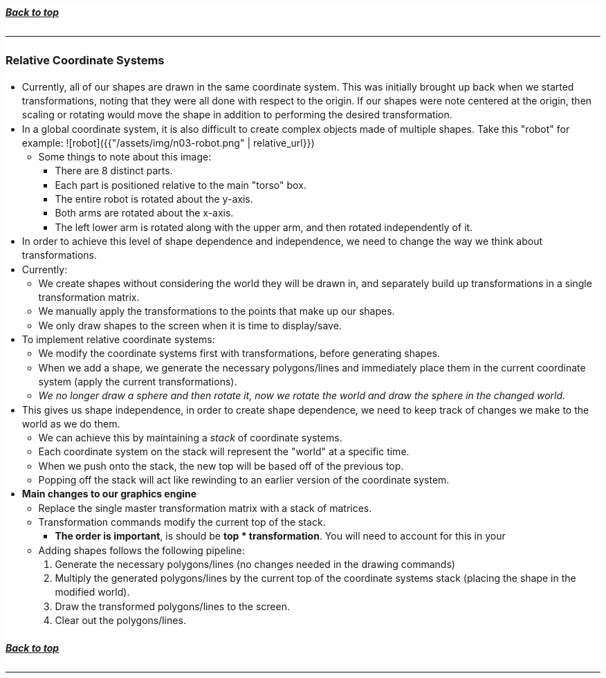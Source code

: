 ##### [Back to top](#)
-----

### Relative Coordinate Systems

* Currently, all of our shapes are drawn in the same coordinate system. This was initially brought up back when we started transformations, noting that they were all done with respect to the origin. If our shapes were note centered at the origin, then scaling or rotating would move the shape in addition to performing the desired transformation.
* In a global coordinate system, it is also difficult to create complex objects made of multiple shapes. Take this "robot" for example:
    ![robot]({{"/assets/img/n03-robot.png" | relative_url}})
  * Some things to note about this image:
    * There are 8 distinct parts.
    * Each part is positioned relative to the main "torso" box.
    * The entire robot is rotated about the y-axis.
    * Both arms are rotated about the x-axis.
    * The left lower arm is rotated along with the upper arm, and then rotated independently of it.
* In order to achieve this level of shape dependence and independence, we need to change the way we think about transformations.
* Currently:
  * We create shapes without considering the world they will be drawn in, and separately build up transformations in a single transformation matrix.
  * We manually apply the transformations to the points that make up our shapes.
  * We only draw shapes to the screen when it is time to display/save.
* To implement relative coordinate systems:
  * We modify the coordinate systems first with transformations, before generating shapes.
  * When we add a shape, we generate the necessary polygons/lines and immediately place them in the current coordinate system (apply the current transformations).
  * _We no longer draw a sphere and then rotate it, now we rotate the world and draw the sphere in the changed world._
* This gives us shape independence, in order to create shape dependence, we need to keep track of changes we make to the world as we do them.
  * We can achieve this by maintaining a _stack_ of coordinate systems.
  * Each coordinate system on the stack will represent the "world" at a specific time.
  * When we push onto the stack, the new top will be based off of the previous top.
  * Popping off the stack will act like rewinding to an earlier version of the coordinate system.
* __Main changes to our graphics engine__
  * Replace the single master transformation matrix with a stack of matrices.
  * Transformation commands modify the current top of the stack.
    * __The order is important__, is should be __top * transformation__. You will need to account for this in your
  * Adding shapes follows the following pipeline:
    1. Generate the necessary polygons/lines (no changes needed in the drawing commands)
    2. Multiply the generated polygons/lines by the current top of the coordinate systems stack (placing the shape in the modified world).
    3. Draw the transformed polygons/lines to the screen.
    4. Clear out the polygons/lines.

##### [Back to top](#)
-----
